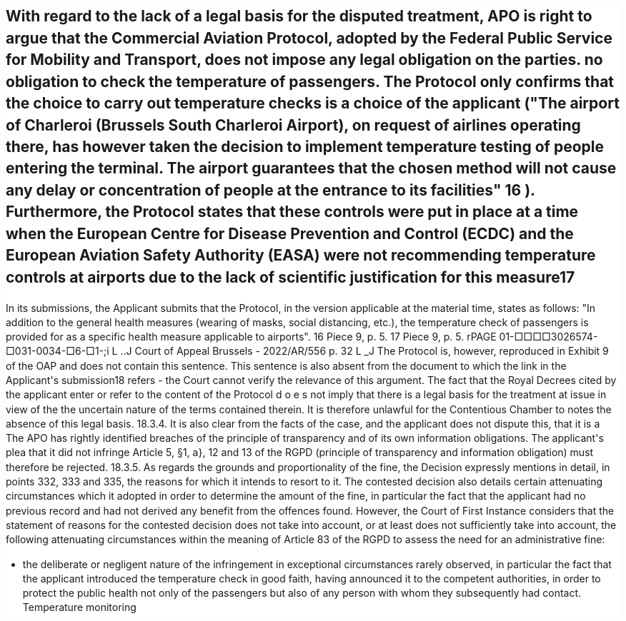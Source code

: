 With regard to the lack of a legal basis for the disputed treatment, APO is right to argue that the 
Commercial Aviation Protocol, adopted by the Federal Public Service for Mobility and Transport, does 
not impose any legal obligation on the parties.
no obligation to check the temperature of passengers. The Protocol only confirms that the choice to 
carry out temperature checks is a choice of the applicant ("The airport of
Charleroi (Brussels South Charleroi Airport), on request of airlines operating there, has however 
taken the decision to implement temperature testing of people entering the terminal. The airport 
guarantees that the chosen method will not cause any delay or concentration
of people at the entrance to its facilities"
16 ).
Furthermore, the Protocol states that these controls were put in place at a time when the European 
Centre for Disease Prevention and Control (ECDC) and the European Aviation Safety Authority 
(EASA) were not recommending temperature controls at airports due to the lack of scientific 
justification for this measure17
-
In its submissions, the Applicant submits that the Protocol, in the version applicable at the material 
time, states as follows: "In addition to the general health measures (wearing of masks, social distancing, 
etc.), the temperature check of passengers is provided for as a specific health measure applicable to 
airports".
16 Piece 9, p. 5.
17 Piece 9, p. 5.
rPAGE 01-□□□□3026574-□031-0034-□6-□1-;i
L ..J
Court of Appeal Brussels - 2022/AR/556 p. 32
L \_J
The Protocol is, however, reproduced in Exhibit 9 of the OAP and does not contain this sentence. This 
sentence is also absent from the document to which the link in the Applicant's submission18 refers - the 
Court cannot verify the relevance of this argument.
The fact that the Royal Decrees cited by the applicant enter or refer to the content of the Protocol 
d o e s not imply that there is a legal basis for the treatment at issue in view of the
the uncertain nature of the terms contained therein. It is therefore unlawful for the Contentious 
Chamber to
notes the absence of this legal basis.
18.3.4.
It is also clear from the facts of the case, and the applicant does not dispute this, that it is a
The APO has rightly identified breaches of the principle of transparency and of its own
information obligations. The applicant's plea that it did not infringe Article 5,
§1, a}, 12 and 13 of the RGPD (principle of transparency and information obligation) must 
therefore be rejected.
18.3.5.
As regards the grounds and proportionality of the fine, the Decision expressly mentions in detail, in 
points 332, 333 and 335, the reasons for which it intends to resort to it.
The contested decision also details certain attenuating circumstances which it adopted in order to 
determine the amount of the fine, in particular the fact that the applicant had no previous record and 
had not derived any benefit from the offences found.
However, the Court of First Instance considers that the statement of reasons for the contested 
decision does not take into account, or at least does not sufficiently take into account, the following 
attenuating circumstances within the meaning of
Article 83 of the RGPD to assess the need for an administrative fine:
- the deliberate or negligent nature of the infringement in exceptional circumstances rarely observed, 
in particular the fact that the applicant introduced the temperature check in good faith, having 
announced it to the competent authorities, in order to protect the public health not only of the 
passengers but also of any person with whom they subsequently had contact. Temperature monitoring 